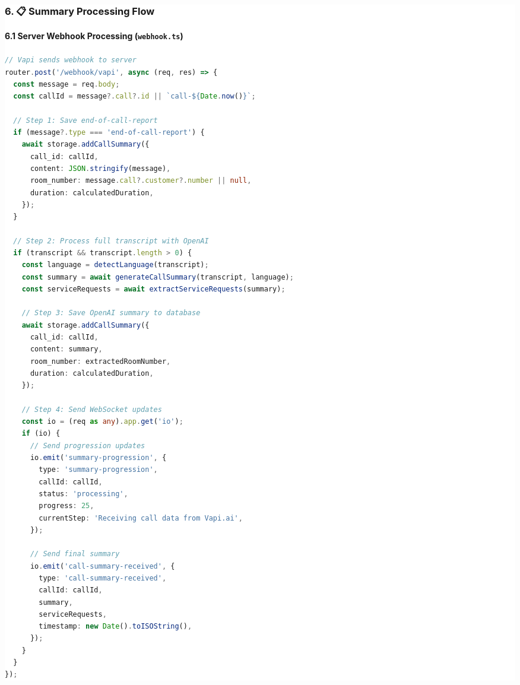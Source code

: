 ### **6. 📋 Summary Processing Flow**

#### **6.1 Server Webhook Processing (`webhook.ts`)**

```typescript
// Vapi sends webhook to server
router.post('/webhook/vapi', async (req, res) => {
  const message = req.body;
  const callId = message?.call?.id || `call-${Date.now()}`;

  // Step 1: Save end-of-call-report
  if (message?.type === 'end-of-call-report') {
    await storage.addCallSummary({
      call_id: callId,
      content: JSON.stringify(message),
      room_number: message.call?.customer?.number || null,
      duration: calculatedDuration,
    });
  }

  // Step 2: Process full transcript with OpenAI
  if (transcript && transcript.length > 0) {
    const language = detectLanguage(transcript);
    const summary = await generateCallSummary(transcript, language);
    const serviceRequests = await extractServiceRequests(summary);

    // Step 3: Save OpenAI summary to database
    await storage.addCallSummary({
      call_id: callId,
      content: summary,
      room_number: extractedRoomNumber,
      duration: calculatedDuration,
    });

    // Step 4: Send WebSocket updates
    const io = (req as any).app.get('io');
    if (io) {
      // Send progression updates
      io.emit('summary-progression', {
        type: 'summary-progression',
        callId: callId,
        status: 'processing',
        progress: 25,
        currentStep: 'Receiving call data from Vapi.ai',
      });

      // Send final summary
      io.emit('call-summary-received', {
        type: 'call-summary-received',
        callId: callId,
        summary,
        serviceRequests,
        timestamp: new Date().toISOString(),
      });
    }
  }
});
```
